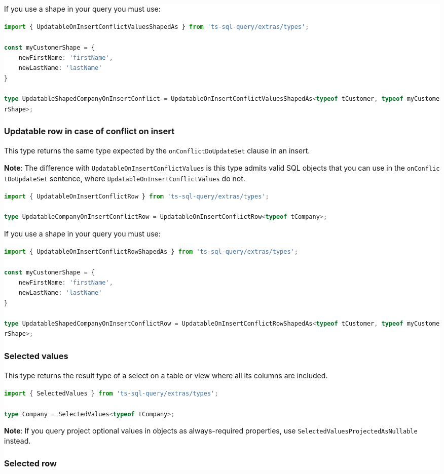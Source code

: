 If you use a shape in your query you must use:

```ts
import { UpdatableOnInsertConflictValuesShapedAs } from 'ts-sql-query/extras/types';

const myCustomerShape = {
    newFirstName: 'firstName',
    newLastName: 'lastName'
}

type UpdatableShapedCompanyOnInsertConflict = UpdatableOnInsertConflictValuesShapedAs<typeof tCustomer, typeof myCustomerShape>;
```

### Updatable row in case of conflict on insert

This type returns the same type expected by the `onConflictDoUpdateSet` clause in an insert.

**Note**: The difference with `UpdatableOnInsertConflictValues` is this type admits valid SQL objects that you can use in the `onConflictDoUpdateSet` sentence, where `UpdatableOnInsertConflictValues` do not.

```ts
import { UpdatableOnInsertConflictRow } from 'ts-sql-query/extras/types';

type UpdatableCompanyOnInsertConflictRow = UpdatableOnInsertConflictRow<typeof tCompany>;
```

If you use a shape in your query you must use:

```ts
import { UpdatableOnInsertConflictRowShapedAs } from 'ts-sql-query/extras/types';

const myCustomerShape = {
    newFirstName: 'firstName',
    newLastName: 'lastName'
}

type UpdatableShapedCompanyOnInsertConflictRow = UpdatableOnInsertConflictRowShapedAs<typeof tCustomer, typeof myCustomerShape>;
```

### Selected values

This type returns the result type of a select on a table or view where all its columns are included.

```ts
import { SelectedValues } from 'ts-sql-query/extras/types';

type Company = SelectedValues<typeof tCompany>;
```

**Note**: If you query project optional values in objects as always-required properties, use `SelectedValuesProjectedAsNullable` instead.

### Selected row

